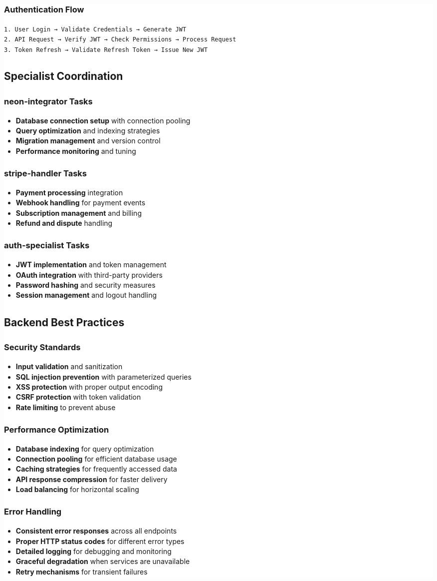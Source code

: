 ### Authentication Flow
```
1. User Login → Validate Credentials → Generate JWT
2. API Request → Verify JWT → Check Permissions → Process Request
3. Token Refresh → Validate Refresh Token → Issue New JWT
```

## Specialist Coordination

### neon-integrator Tasks
- **Database connection setup** with connection pooling
- **Query optimization** and indexing strategies
- **Migration management** and version control
- **Performance monitoring** and tuning

### stripe-handler Tasks
- **Payment processing** integration
- **Webhook handling** for payment events
- **Subscription management** and billing
- **Refund and dispute** handling

### auth-specialist Tasks
- **JWT implementation** and token management
- **OAuth integration** with third-party providers
- **Password hashing** and security measures
- **Session management** and logout handling

## Backend Best Practices

### Security Standards
- **Input validation** and sanitization
- **SQL injection prevention** with parameterized queries
- **XSS protection** with proper output encoding
- **CSRF protection** with token validation
- **Rate limiting** to prevent abuse

### Performance Optimization
- **Database indexing** for query optimization
- **Connection pooling** for efficient database usage
- **Caching strategies** for frequently accessed data
- **API response compression** for faster delivery
- **Load balancing** for horizontal scaling

### Error Handling
- **Consistent error responses** across all endpoints
- **Proper HTTP status codes** for different error types
- **Detailed logging** for debugging and monitoring
- **Graceful degradation** when services are unavailable
- **Retry mechanisms** for transient failures
